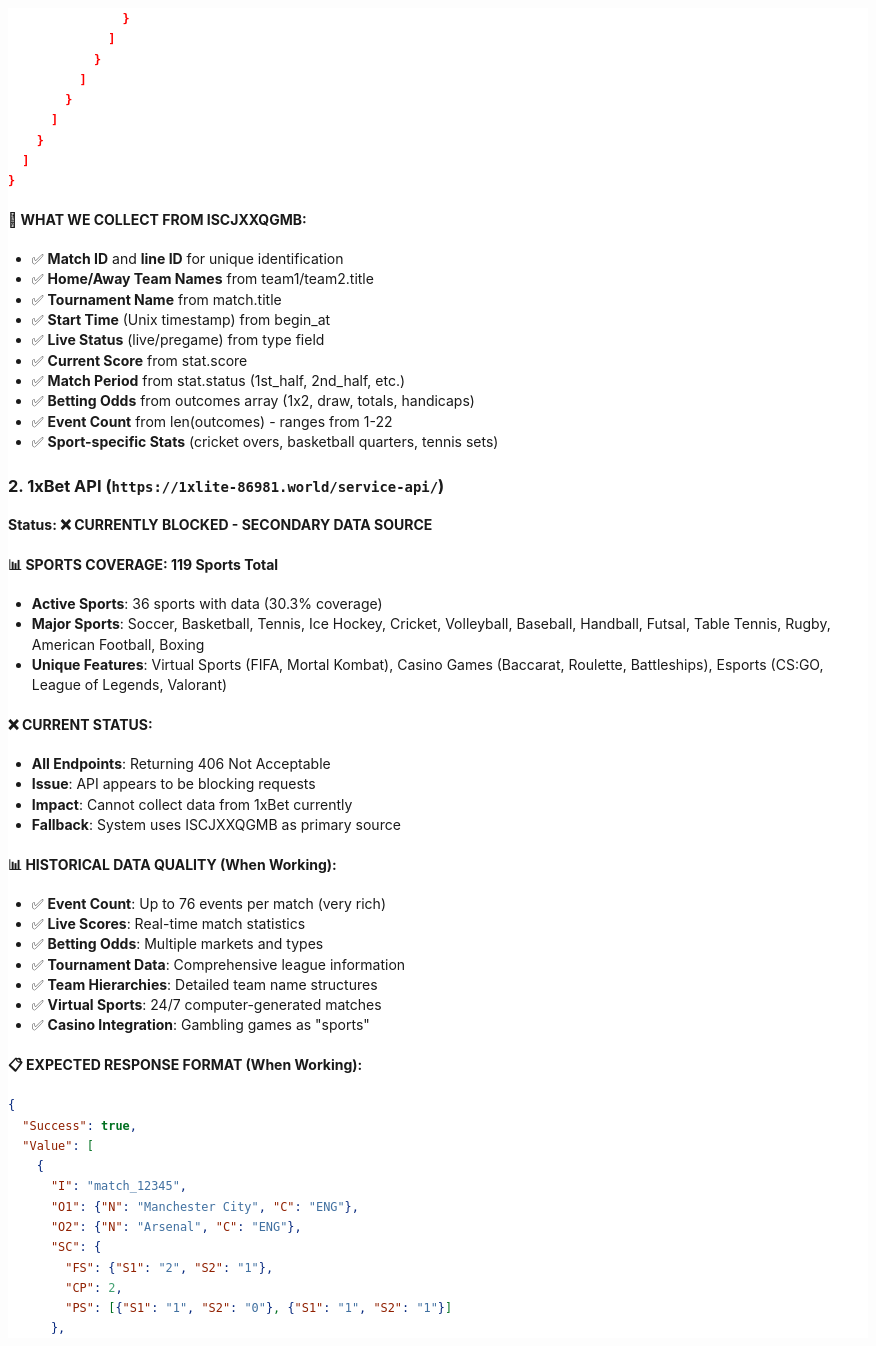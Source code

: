 ```json
                }
              ]
            }
          ]
        }
      ]
    }
  ]
}
```

#### 🎯 **WHAT WE COLLECT FROM ISCJXXQGMB:**
- ✅ **Match ID** and **line ID** for unique identification
- ✅ **Home/Away Team Names** from team1/team2.title
- ✅ **Tournament Name** from match.title
- ✅ **Start Time** (Unix timestamp) from begin_at
- ✅ **Live Status** (live/pregame) from type field
- ✅ **Current Score** from stat.score
- ✅ **Match Period** from stat.status (1st_half, 2nd_half, etc.)
- ✅ **Betting Odds** from outcomes array (1x2, draw, totals, handicaps)
- ✅ **Event Count** from len(outcomes) - ranges from 1-22
- ✅ **Sport-specific Stats** (cricket overs, basketball quarters, tennis sets)

### 2. 1xBet API (`https://1xlite-86981.world/service-api/`)
**Status: ❌ CURRENTLY BLOCKED - SECONDARY DATA SOURCE**

#### 📊 **SPORTS COVERAGE: 119 Sports Total**
- **Active Sports**: 36 sports with data (30.3% coverage)
- **Major Sports**: Soccer, Basketball, Tennis, Ice Hockey, Cricket, Volleyball, Baseball, Handball, Futsal, Table Tennis, Rugby, American Football, Boxing
- **Unique Features**: Virtual Sports (FIFA, Mortal Kombat), Casino Games (Baccarat, Roulette, Battleships), Esports (CS:GO, League of Legends, Valorant)

#### ❌ **CURRENT STATUS:**
- **All Endpoints**: Returning 406 Not Acceptable
- **Issue**: API appears to be blocking requests
- **Impact**: Cannot collect data from 1xBet currently
- **Fallback**: System uses ISCJXXQGMB as primary source

#### 📊 **HISTORICAL DATA QUALITY (When Working):**
- ✅ **Event Count**: Up to 76 events per match (very rich)
- ✅ **Live Scores**: Real-time match statistics
- ✅ **Betting Odds**: Multiple markets and types
- ✅ **Tournament Data**: Comprehensive league information
- ✅ **Team Hierarchies**: Detailed team name structures
- ✅ **Virtual Sports**: 24/7 computer-generated matches
- ✅ **Casino Integration**: Gambling games as "sports"

#### 📋 **EXPECTED RESPONSE FORMAT (When Working):**
```json
{
  "Success": true,
  "Value": [
    {
      "I": "match_12345",
      "O1": {"N": "Manchester City", "C": "ENG"},
      "O2": {"N": "Arsenal", "C": "ENG"},
      "SC": {
        "FS": {"S1": "2", "S2": "1"},
        "CP": 2,
        "PS": [{"S1": "1", "S2": "0"}, {"S1": "1", "S2": "1"}]
      },
```